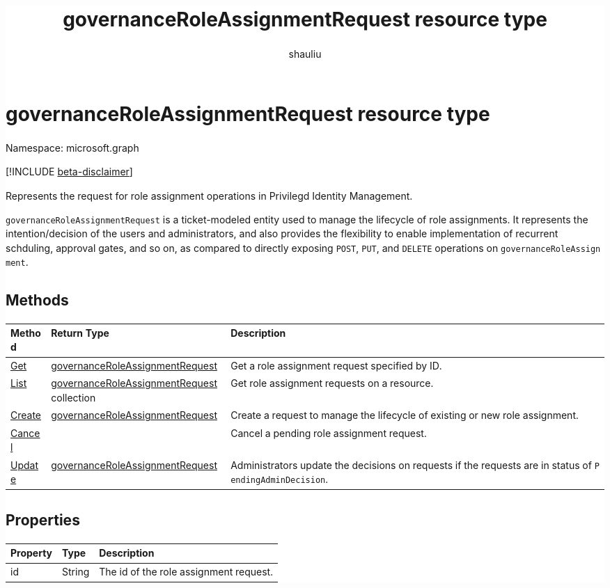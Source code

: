 ﻿---
title: "governanceRoleAssignmentRequest resource type"
description: "Represents the request for role assignment operations in Privilegd Identity Management."
localization_priority: Normal
doc_type: resourcePageType
ms.prod: "microsoft-identity-platform"
author: "shauliu"
---

# governanceRoleAssignmentRequest resource type

Namespace: microsoft.graph

[!INCLUDE [beta-disclaimer](../../includes/beta-disclaimer.md)]

Represents the request for role assignment operations in Privilegd Identity Management.

`governanceRoleAssignmentRequest` is a ticket-modeled entity used to manage the lifecycle of role assignments. It represents the intention/decision of the users and administrators, and also provides the flexibility to enable implementation of recurrent schduling, approval gates, and so on, as compared to directly exposing `POST`, `PUT`, and `DELETE` operations on `governanceRoleAssignment`.

## Methods

| Method                                                     | Return Type                                                                                    | Description                                                                                              |
| :--------------------------------------------------------- | :--------------------------------------------------------------------------------------------- | :------------------------------------------------------------------------------------------------------- |
| [Get](../api/governanceroleassignmentrequest-get.md)       | [governanceRoleAssignmentRequest](../resources/governanceroleassignmentrequest.md)             | Get a role assignment request specified by ID.                                                           |
| [List](../api/governanceroleassignmentrequest-list.md)     | [governanceRoleAssignmentRequest](../resources/governanceroleassignmentrequest.md)  collection | Get role assignment requests on a resource.                                                              |
| [Create](../api/governanceroleassignmentrequest-post.md)   | [governanceRoleAssignmentRequest](../resources/governanceroleassignmentrequest.md)             | Create a request to manage the lifecycle of existing or new role assignment.                             |
| [Cancel](../api/governanceroleassignmentrequest-cancel.md) |                                                                                                | Cancel a pending role assignment request.                                                                |
| [Update](../api/governanceroleassignmentrequest-update.md) | [governanceRoleAssignmentRequest](../resources/governanceroleassignmentrequest.md)             | Administrators update the decisions on requests if the requests are in status of `PendingAdminDecision`. |

## Properties

| Property                       | Type                                                                              | Description                                                                                                                                                                                                                                                                                                                                                                                                                                                                                                                                                                                                                                                                                                       |
| :----------------------------- | :-------------------------------------------------------------------------------- | :---------------------------------------------------------------------------------------------------------------------------------------------------------------------------------------------------------------------------------------------------------------------------------------------------------------------------------------------------------------------------------------------------------------------------------------------------------------------------------------------------------------------------------------------------------------------------------------------------------------------------------------------------------------------------------------------------------------- |
| id                             | String                                                                            | The id of the role assignment request.                                                                                                                                                                                                                                                                                                                                                                                                                                                                                                                                                                                                                                                                            |
